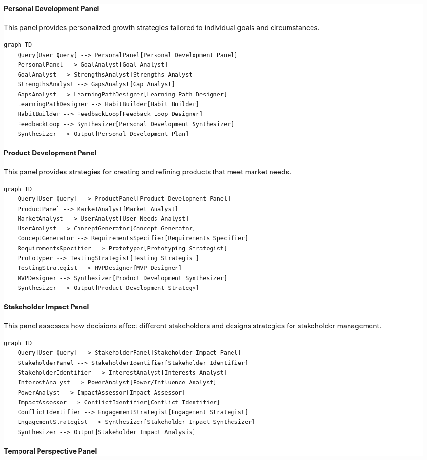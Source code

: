 #### Personal Development Panel

This panel provides personalized growth strategies tailored to individual goals and circumstances.

```mermaid
graph TD
    Query[User Query] --> PersonalPanel[Personal Development Panel]
    PersonalPanel --> GoalAnalyst[Goal Analyst]
    GoalAnalyst --> StrengthsAnalyst[Strengths Analyst]
    StrengthsAnalyst --> GapsAnalyst[Gap Analyst]
    GapsAnalyst --> LearningPathDesigner[Learning Path Designer]
    LearningPathDesigner --> HabitBuilder[Habit Builder]
    HabitBuilder --> FeedbackLoop[Feedback Loop Designer]
    FeedbackLoop --> Synthesizer[Personal Development Synthesizer]
    Synthesizer --> Output[Personal Development Plan]
```

#### Product Development Panel

This panel provides strategies for creating and refining products that meet market needs.

```mermaid
graph TD
    Query[User Query] --> ProductPanel[Product Development Panel]
    ProductPanel --> MarketAnalyst[Market Analyst]
    MarketAnalyst --> UserAnalyst[User Needs Analyst]
    UserAnalyst --> ConceptGenerator[Concept Generator]
    ConceptGenerator --> RequirementsSpecifier[Requirements Specifier]
    RequirementsSpecifier --> Prototyper[Prototyping Strategist]
    Prototyper --> TestingStrategist[Testing Strategist]
    TestingStrategist --> MVPDesigner[MVP Designer]
    MVPDesigner --> Synthesizer[Product Development Synthesizer]
    Synthesizer --> Output[Product Development Strategy]
```

#### Stakeholder Impact Panel

This panel assesses how decisions affect different stakeholders and designs strategies for stakeholder management.

```mermaid
graph TD
    Query[User Query] --> StakeholderPanel[Stakeholder Impact Panel]
    StakeholderPanel --> StakeholderIdentifier[Stakeholder Identifier]
    StakeholderIdentifier --> InterestAnalyst[Interests Analyst]
    InterestAnalyst --> PowerAnalyst[Power/Influence Analyst]
    PowerAnalyst --> ImpactAssessor[Impact Assessor]
    ImpactAssessor --> ConflictIdentifier[Conflict Identifier]
    ConflictIdentifier --> EngagementStrategist[Engagement Strategist]
    EngagementStrategist --> Synthesizer[Stakeholder Impact Synthesizer]
    Synthesizer --> Output[Stakeholder Impact Analysis]
```

#### Temporal Perspective Panel

